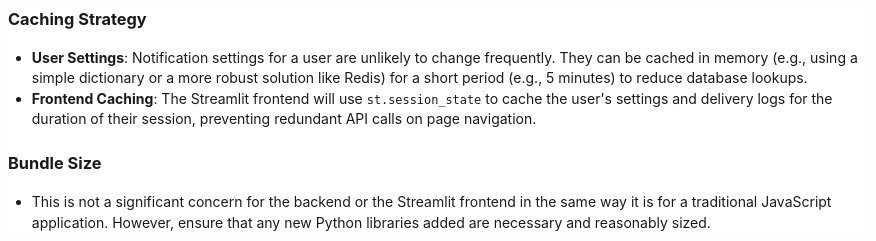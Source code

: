 ### Caching Strategy
-   **User Settings**: Notification settings for a user are unlikely to change frequently. They can be cached in memory (e.g., using a simple dictionary or a more robust solution like Redis) for a short period (e.g., 5 minutes) to reduce database lookups.
-   **Frontend Caching**: The Streamlit frontend will use `st.session_state` to cache the user's settings and delivery logs for the duration of their session, preventing redundant API calls on page navigation.

### Bundle Size
-   This is not a significant concern for the backend or the Streamlit frontend in the same way it is for a traditional JavaScript application. However, ensure that any new Python libraries added are necessary and reasonably sized.

